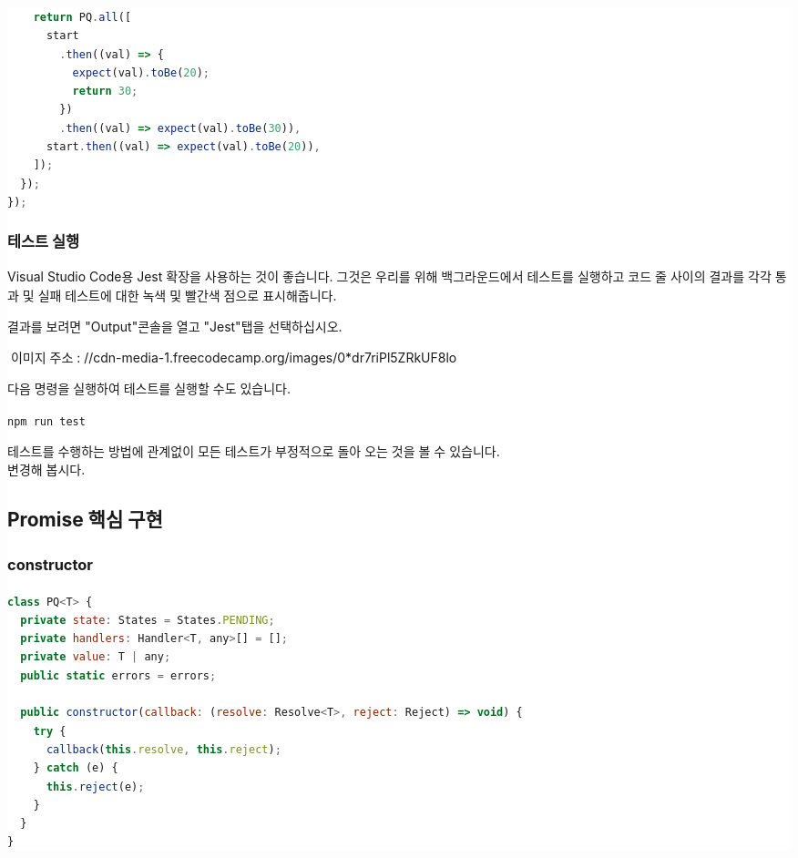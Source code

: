 ```javascript
    return PQ.all([
      start
        .then((val) => {
          expect(val).toBe(20);
          return 30;
        })
        .then((val) => expect(val).toBe(30)),
      start.then((val) => expect(val).toBe(20)),
    ]);
  });
});
```

### 테스트 실행  

Visual Studio Code용 Jest 확장을 사용하는 것이 좋습니다. 그것은 우리를 위해 백그라운드에서 테스트를 실행하고 코드 줄 사이의 결과를 각각 통과 및 실패 테스트에 대한 녹색 및 빨간색 점으로 표시해줍니다.

결과를 보려면 "Output"콘솔을 열고 "Jest"탭을 선택하십시오.  

<img src="//cdn-media-1.freecodecamp.org/images/0*dr7riPl5ZRkUF8lo" width="800" alt=""> 
이미지 주소 : //cdn-media-1.freecodecamp.org/images/0*dr7riPl5ZRkUF8lo

다음 명령을 실행하여 테스트를 실행할 수도 있습니다.  

```javascript
npm run test
```  

테스트를 수행하는 방법에 관계없이 모든 테스트가 부정적으로 돌아 오는 것을 볼 수 있습니다.  
변경해 봅시다.   

## Promise 핵심 구현 

### constructor 

```javascript
class PQ<T> {
  private state: States = States.PENDING;
  private handlers: Handler<T, any>[] = [];
  private value: T | any;
  public static errors = errors;

  public constructor(callback: (resolve: Resolve<T>, reject: Reject) => void) {
    try {
      callback(this.resolve, this.reject);
    } catch (e) {
      this.reject(e);
    }
  }
}
```
